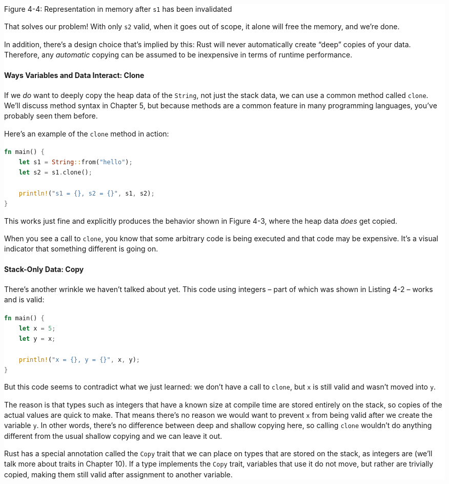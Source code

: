 Figure 4-4: Representation in memory after `s1` has been invalidated

That solves our problem! With only `s2` valid, when it goes out of scope, it alone will free the memory, and we’re done.

In addition, there’s a design choice that’s implied by this: Rust will never automatically create “deep” copies of your data. Therefore, any _automatic_ copying can be assumed to be inexpensive in terms of runtime performance.

#### Ways Variables and Data Interact: Clone

If we _do_ want to deeply copy the heap data of the `String`, not just the stack data, we can use a common method called `clone`. We’ll discuss method syntax in Chapter 5, but because methods are a common feature in many programming languages, you’ve probably seen them before.

Here’s an example of the `clone` method in action:

```rust
fn main() {
    let s1 = String::from("hello");
    let s2 = s1.clone();

    println!("s1 = {}, s2 = {}", s1, s2);
}
```

This works just fine and explicitly produces the behavior shown in Figure 4-3, where the heap data _does_ get copied.

When you see a call to `clone`, you know that some arbitrary code is being executed and that code may be expensive. It’s a visual indicator that something different is going on.

#### Stack-Only Data: Copy

There’s another wrinkle we haven’t talked about yet. This code using integers – part of which was shown in Listing 4-2 – works and is valid:

```rust
fn main() {
    let x = 5;
    let y = x;

    println!("x = {}, y = {}", x, y);
}
```

But this code seems to contradict what we just learned: we don’t have a call to `clone`, but `x` is still valid and wasn’t moved into `y`.

<span class="comments green">The reason is that types such as integers that have a known size at compile time are stored entirely on the stack, so copies of the actual values are quick to make.</span> That means there’s no reason we would want to prevent `x` from being valid after we create the variable `y`. In other words, there’s no difference between deep and shallow copying here, so calling `clone` wouldn’t do anything different from the usual shallow copying and we can leave it out.

Rust has a special annotation called the `Copy` trait that we can place on types that are stored on the stack, as integers are (we’ll talk more about traits in Chapter 10). <span class="comments green">If a type implements the `Copy` trait, variables that use it do not move, but rather are trivially copied, making them still valid after assignment to another variable.</span>
